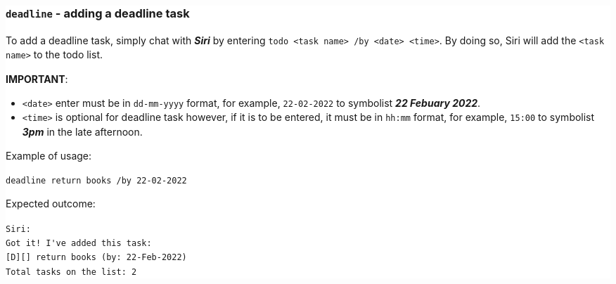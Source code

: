 ### `deadline` - adding a deadline task

To add a deadline task, simply chat with _**Siri**_ by entering `todo <task name> /by <date> <time>`. By doing so, Siri will add the `<task name>` to the todo list.

**IMPORTANT**: 
- `<date>` enter must be in `dd-mm-yyyy` format, for example, ``22-02-2022`` to symbolist _**22 Febuary 2022**_. 
- `<time>` is optional for deadline task however, if it is to be entered, it must be in `hh:mm` format, for example, ``15:00`` to symbolist _**3pm**_ in the late afternoon.

Example of usage:

```
deadline return books /by 22-02-2022
```

Expected outcome:

```
Siri:
Got it! I've added this task:
[D][] return books (by: 22-Feb-2022)
Total tasks on the list: 2
```